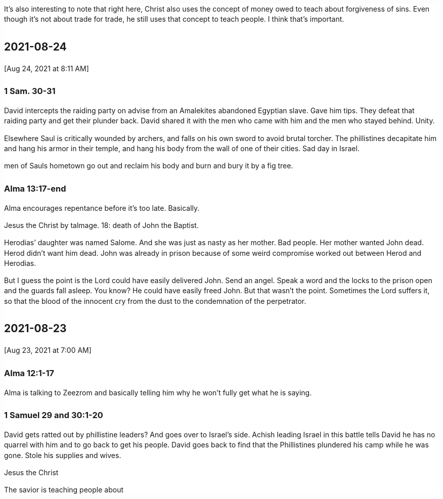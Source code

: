  

It’s also interesting to note that right here, Christ also uses the concept of money owed to teach about forgiveness of sins. Even though it’s not about trade for trade, he still uses that concept to teach people. I think that’s important. 

  

  
## 2021-08-24
[Aug 24, 2021 at 8:11 AM]

  

### 1 Sam. 30-31

David intercepts the raiding party on advise from an Amalekites abandoned Egyptian slave. Gave him tips. They defeat that raiding party and get their plunder back. David shared it with the men who came with him and the men who stayed behind. Unity. 

  

Elsewhere Saul is critically wounded by archers, and falls on his own sword to avoid brutal torcher. The phillistines decapitate him and hang his armor in their temple, and hang his body from the wall of one of their cities. Sad day in Israel. 

  

men of Sauls hometown go out and reclaim his body and burn and bury it by a fig tree. 

  

### Alma 13:17-end

Alma encourages repentance before it’s too late. Basically. 

  

Jesus the Christ by talmage. 18: death of John the Baptist. 

  

Herodias’ daughter was named Salome. And she was just as nasty as her mother. Bad people. Her mother wanted John dead. Herod didn’t want him dead. John was already in prison because of some weird compromise worked out between Herod and Herodias. 

  

But I guess the point is the Lord could have easily delivered John. Send an angel. Speak a word and the locks to the prison open and the guards fall asleep. You know? He could have easily freed John. But that wasn’t the point. Sometimes the Lord suffers it, so that the blood of the innocent cry from the dust to the condemnation of the perpetrator. 

  
## 2021-08-23
[Aug 23, 2021 at 7:00 AM]

### Alma 12:1-17 
Alma is talking to Zeezrom and basically telling him why he won’t fully get what he is saying. 

  

### 1 Samuel 29 and 30:1-20 
David gets ratted out by phillistine leaders? And goes over to Israel’s side. Achish leading Israel in this battle tells David he has no quarrel with him and to go back to get his people. David goes back to find that the Phillistines plundered his camp while he was gone. Stole his supplies and wives.

  

Jesus the Christ

The savior is teaching people about